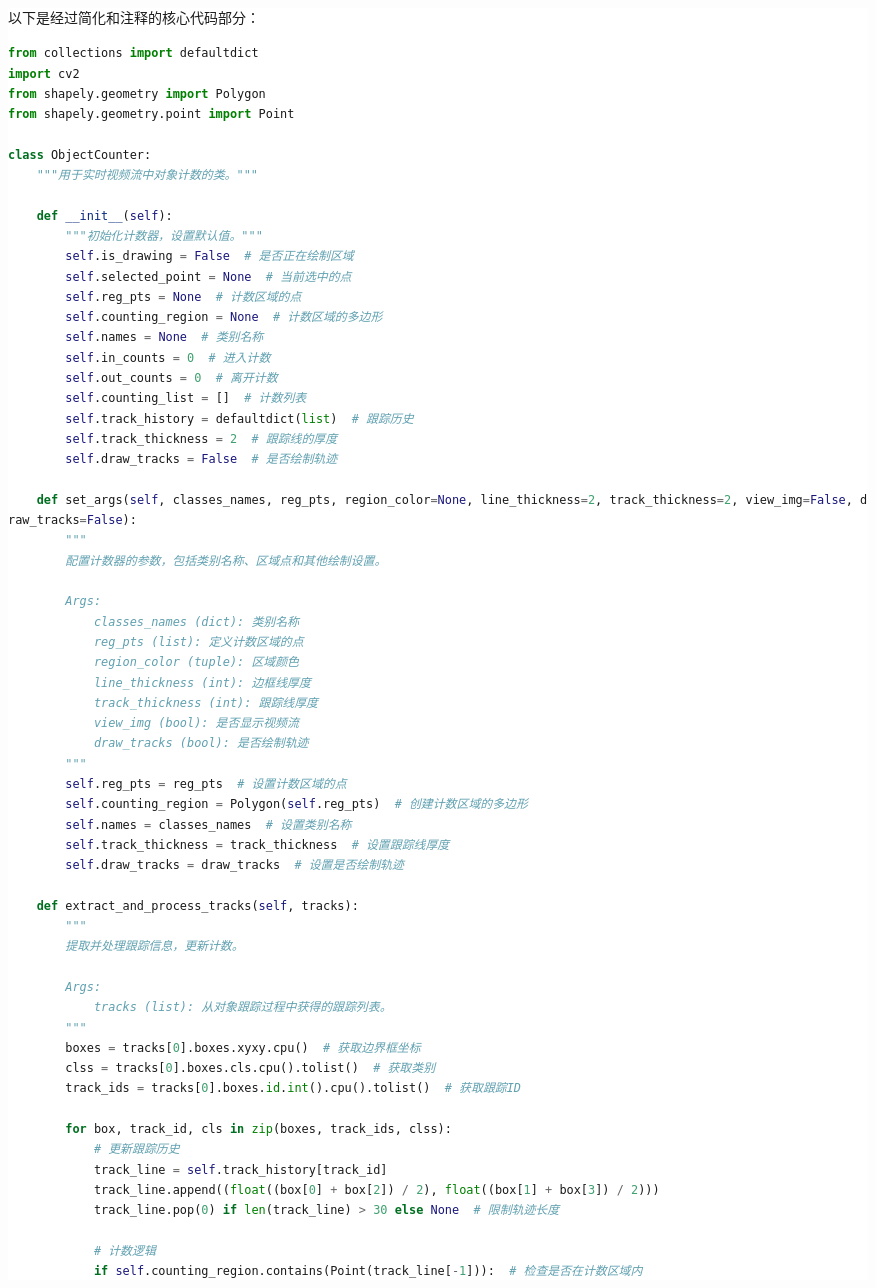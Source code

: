 以下是经过简化和注释的核心代码部分：

```python
from collections import defaultdict
import cv2
from shapely.geometry import Polygon
from shapely.geometry.point import Point

class ObjectCounter:
    """用于实时视频流中对象计数的类。"""

    def __init__(self):
        """初始化计数器，设置默认值。"""
        self.is_drawing = False  # 是否正在绘制区域
        self.selected_point = None  # 当前选中的点
        self.reg_pts = None  # 计数区域的点
        self.counting_region = None  # 计数区域的多边形
        self.names = None  # 类别名称
        self.in_counts = 0  # 进入计数
        self.out_counts = 0  # 离开计数
        self.counting_list = []  # 计数列表
        self.track_history = defaultdict(list)  # 跟踪历史
        self.track_thickness = 2  # 跟踪线的厚度
        self.draw_tracks = False  # 是否绘制轨迹

    def set_args(self, classes_names, reg_pts, region_color=None, line_thickness=2, track_thickness=2, view_img=False, draw_tracks=False):
        """
        配置计数器的参数，包括类别名称、区域点和其他绘制设置。

        Args:
            classes_names (dict): 类别名称
            reg_pts (list): 定义计数区域的点
            region_color (tuple): 区域颜色
            line_thickness (int): 边框线厚度
            track_thickness (int): 跟踪线厚度
            view_img (bool): 是否显示视频流
            draw_tracks (bool): 是否绘制轨迹
        """
        self.reg_pts = reg_pts  # 设置计数区域的点
        self.counting_region = Polygon(self.reg_pts)  # 创建计数区域的多边形
        self.names = classes_names  # 设置类别名称
        self.track_thickness = track_thickness  # 设置跟踪线厚度
        self.draw_tracks = draw_tracks  # 设置是否绘制轨迹

    def extract_and_process_tracks(self, tracks):
        """
        提取并处理跟踪信息，更新计数。

        Args:
            tracks (list): 从对象跟踪过程中获得的跟踪列表。
        """
        boxes = tracks[0].boxes.xyxy.cpu()  # 获取边界框坐标
        clss = tracks[0].boxes.cls.cpu().tolist()  # 获取类别
        track_ids = tracks[0].boxes.id.int().cpu().tolist()  # 获取跟踪ID

        for box, track_id, cls in zip(boxes, track_ids, clss):
            # 更新跟踪历史
            track_line = self.track_history[track_id]
            track_line.append((float((box[0] + box[2]) / 2), float((box[1] + box[3]) / 2)))
            track_line.pop(0) if len(track_line) > 30 else None  # 限制轨迹长度

            # 计数逻辑
            if self.counting_region.contains(Point(track_line[-1])):  # 检查是否在计数区域内
```